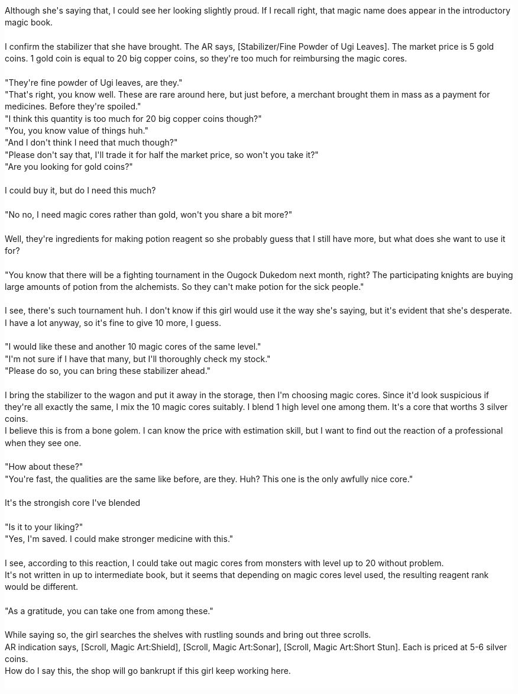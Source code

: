 Although she's saying that, I could see her looking slightly proud. If I recall right, that magic name does appear in the introductory magic book.<br/>
<br/>
I confirm the stabilizer that she have brought. The AR says, [Stabilizer/Fine Powder of Ugi Leaves]. The market price is 5 gold coins. 1 gold coin is equal to 20 big copper coins, so they're too much for reimbursing the magic cores.<br/>
<br/>
"They're fine powder of Ugi leaves, are they."<br/>
"That's right, you know well. These are rare around here, but just before, a merchant brought them in mass as a payment for medicines. Before they're spoiled."<br/>
"I think this quantity is too much for 20 big copper coins though?"<br/>
"You, you know value of things huh."<br/>
"And I don't think I need that much though?"<br/>
"Please don't say that, I'll trade it for half the market price, so won't you take it?"<br/>
"Are you looking for gold coins?"<br/>
<br/>
I could buy it, but do I need this much?<br/>
<br/>
"No no, I need magic cores rather than gold, won't you share a bit more?"<br/>
<br/>
Well, they're ingredients for making potion reagent so she probably guess that I still have more, but what does she want to use it for? <br/>
<br/>
"You know that there will be a fighting tournament in the Ougock Dukedom next month, right? The participating knights are buying large amounts of potion from the alchemists. So they can't make potion for the sick people."<br/>
<br/>
I see, there's such tournament huh. I don't know if this girl would use it the way she's saying, but it's evident that she's desperate. I have a lot anyway, so it's fine to give 10 more, I guess.<br/>
<br/>
"I would like these and another 10 magic cores of the same level."<br/>
"I'm not sure if I have that many, but I'll thoroughly check my stock."<br/>
"Please do so, you can bring these stabilizer ahead."<br/>
<br/>
I bring the stabilizer to the wagon and put it away in the storage, then I'm choosing magic cores. Since it'd look suspicious if they're all exactly the same, I mix the 10 magic cores suitably. I blend 1 high level one among them. It's a core that worths 3 silver coins.<br/>
I believe this is from a bone golem. I can know the price with estimation skill, but I want to find out the reaction of a professional when they see one.<br/>
<br/>
"How about these?"<br/>
"You're fast, the qualities are the same like before, are they. Huh? This one is the only awfully nice core."<br/>
<br/>
It's the strongish core I've blended<br/>
<br/>
"Is it to your liking?"<br/>
"Yes, I'm saved. I could make stronger medicine with this."<br/>
<br/>
I see, according to this reaction, I could take out magic cores from monsters with level up to 20 without problem.<br/>
It's not written in up to intermediate book, but it seems that depending on magic cores level used, the resulting reagent rank would be different.<br/>
<br/>
"As a gratitude, you can take one from among these."<br/>
<br/>
While saying so, the girl searches the shelves with rustling sounds and bring out three scrolls.<br/>
AR indication says, [Scroll, Magic Art:Shield], [Scroll, Magic Art:Sonar], [Scroll, Magic Art:Short Stun]. Each is priced at 5-6 silver coins.<br/>
How do I say this, the shop will go bankrupt if this girl keep working here.<br/>
<br/>